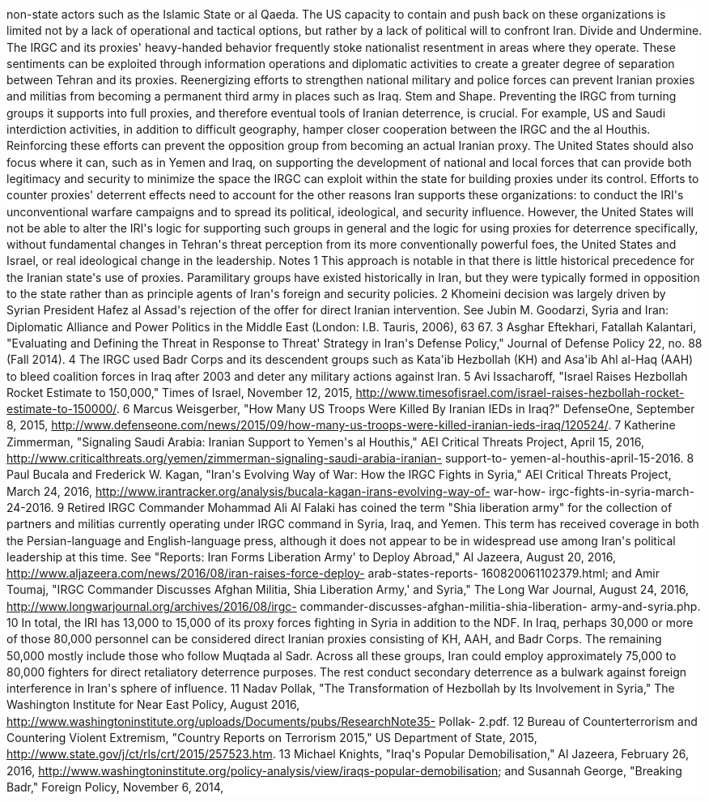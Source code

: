 non-state actors such as the Islamic State or al Qaeda. The US capacity to contain and push back on these organizations is limited not by a lack of operational and tactical options, but rather by a lack of political will to confront Iran. Divide and Undermine. The IRGC and its proxies' heavy-handed behavior frequently stoke nationalist resentment in areas where they operate. These sentiments can be exploited through information operations and diplomatic activities to create a greater degree of separation between Tehran and its proxies. Reenergizing efforts to strengthen national military and police forces can prevent Iranian proxies and militias from becoming a permanent third army in places such as Iraq. Stem and Shape. Preventing the IRGC from turning groups it supports into full proxies, and therefore eventual tools of Iranian deterrence, is crucial. For example, US and Saudi interdiction activities, in addition to difficult geography, hamper closer cooperation between the IRGC and the al Houthis. Reinforcing these efforts can prevent the opposition group from becoming an actual Iranian proxy. The United States should also focus where it can, such as in Yemen and Iraq, on supporting the development of national and local forces that can provide both legitimacy and security to minimize the space the IRGC can exploit within the state for building proxies under its control. Efforts to counter proxies' deterrent effects need to account for the other reasons Iran supports these organizations: to conduct the IRI's unconventional warfare campaigns and to spread its political, ideological, and security influence. However, the United States will not be able to alter the IRI's logic for supporting such groups in general and the logic for using proxies for deterrence specifically, without fundamental changes in Tehran's threat perception from its more conventionally powerful foes, the United States and Israel, or real ideological change in the leadership. Notes 1 This approach is notable in that there is little historical precedence for the Iranian state's use of proxies. Paramilitary groups have existed historically in Iran, but they were typically formed in opposition to the state rather than as principle agents of Iran's foreign and security policies. 2 Khomeini decision was largely driven by Syrian President Hafez al Assad's rejection of the offer for direct Iranian intervention. See Jubin M. Goodarzi, Syria and Iran: Diplomatic Alliance and Power Politics in the Middle East (London: I.B. Tauris, 2006), 63 67. 3 Asghar Eftekhari, Fatallah Kalantari, "Evaluating and Defining the Threat in Response to Threat' Strategy in Iran's Defense Policy," Journal of Defense Policy 22, no. 88 (Fall 2014). 4 The IRGC used Badr Corps and its descendent groups such as Kata'ib Hezbollah (KH) and Asa'ib Ahl al-Haq (AAH) to bleed coalition forces in Iraq after 2003 and deter any military actions against Iran. 5 Avi Issacharoff, "Israel Raises Hezbollah Rocket Estimate to 150,000," Times of Israel, November 12, 2015, http://www.timesofisrael.com/israel-raises-hezbollah-rocket-estimate-to-150000/. 6 Marcus Weisgerber, "How Many US Troops Were Killed By Iranian IEDs in Iraq?" DefenseOne, September 8, 2015, http://www.defenseone.com/news/2015/09/how-many-us-troops-were-killed-iranian-ieds-iraq/120524/. 7 Katherine Zimmerman, "Signaling Saudi Arabia: Iranian Support to Yemen's al Houthis," AEI Critical Threats Project, April 15, 2016, http://www.criticalthreats.org/yemen/zimmerman-signaling-saudi-arabia-iranian- support-to- yemen-al-houthis-april-15-2016. 8 Paul Bucala and Frederick W. Kagan, "Iran's Evolving Way of War: How the IRGC Fights in Syria," AEI Critical Threats Project, March 24, 2016, http://www.irantracker.org/analysis/bucala-kagan-irans-evolving-way-of- war-how- irgc-fights-in-syria-march-24-2016. 9 Retired IRGC Commander Mohammad Ali Al Falaki has coined the term "Shia liberation army" for the collection of partners and militias currently operating under IRGC command in Syria, Iraq, and Yemen. This term has received coverage in both the Persian-language and English-language press, although it does not appear to be in widespread use among Iran's political leadership at this time. See "Reports: Iran Forms Liberation Army' to Deploy Abroad," Al Jazeera, August 20, 2016, http://www.aljazeera.com/news/2016/08/iran-raises-force-deploy- arab-states-reports- 160820061102379.html; and Amir Toumaj, "IRGC Commander Discusses Afghan Militia, Shia Liberation Army,' and Syria," The Long War Journal, August 24, 2016, http://www.longwarjournal.org/archives/2016/08/irgc- commander-discusses-afghan-militia-shia-liberation- army-and-syria.php. 10 In total, the IRI has 13,000 to 15,000 of its proxy forces fighting in Syria in addition to the NDF. In Iraq, perhaps 30,000 or more of those 80,000 personnel can be considered direct Iranian proxies consisting of KH, AAH, and Badr Corps. The remaining 50,000 mostly include those who follow Muqtada al Sadr. Across all these groups, Iran could employ approximately 75,000 to 80,000 fighters for direct retaliatory deterrence purposes. The rest conduct secondary deterrence as a bulwark against foreign interference in Iran's sphere of influence. 11 Nadav Pollak, "The Transformation of Hezbollah by Its Involvement in Syria," The Washington Institute for Near East Policy, August 2016, http://www.washingtoninstitute.org/uploads/Documents/pubs/ResearchNote35- Pollak- 2.pdf. 12 Bureau of Counterterrorism and Countering Violent Extremism, "Country Reports on Terrorism 2015," US Department of State, 2015, http://www.state.gov/j/ct/rls/crt/2015/257523.htm. 13 Michael Knights, "Iraq's Popular Demobilisation," Al Jazeera, February 26, 2016, http://www.washingtoninstitute.org/policy-analysis/view/iraqs-popular-demobilisation; and Susannah George, "Breaking Badr," Foreign Policy, November 6, 2014,